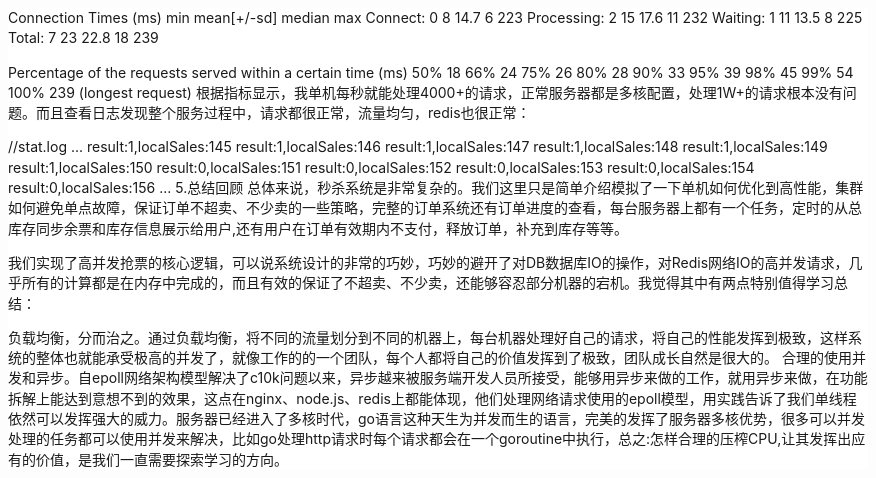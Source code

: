 Connection Times (ms)
min  mean[+/-sd] median   max
Connect:        0    8  14.7      6     223
Processing:     2   15  17.6     11     232
Waiting:        1   11  13.5      8     225
Total:          7   23  22.8     18     239

Percentage of the requests served within a certain time (ms)
50%     18
66%     24
75%     26
80%     28
90%     33
95%     39
98%     45
99%     54
100%    239 (longest request)
根据指标显示，我单机每秒就能处理4000+的请求，正常服务器都是多核配置，处理1W+的请求根本没有问题。而且查看日志发现整个服务过程中，请求都很正常，流量均匀，redis也很正常：

//stat.log
...
result:1,localSales:145
result:1,localSales:146
result:1,localSales:147
result:1,localSales:148
result:1,localSales:149
result:1,localSales:150
result:0,localSales:151
result:0,localSales:152
result:0,localSales:153
result:0,localSales:154
result:0,localSales:156
...
5.总结回顾
总体来说，秒杀系统是非常复杂的。我们这里只是简单介绍模拟了一下单机如何优化到高性能，集群如何避免单点故障，保证订单不超卖、不少卖的一些策略，完整的订单系统还有订单进度的查看，每台服务器上都有一个任务，定时的从总库存同步余票和库存信息展示给用户,还有用户在订单有效期内不支付，释放订单，补充到库存等等。

我们实现了高并发抢票的核心逻辑，可以说系统设计的非常的巧妙，巧妙的避开了对DB数据库IO的操作，对Redis网络IO的高并发请求，几乎所有的计算都是在内存中完成的，而且有效的保证了不超卖、不少卖，还能够容忍部分机器的宕机。我觉得其中有两点特别值得学习总结：

负载均衡，分而治之。通过负载均衡，将不同的流量划分到不同的机器上，每台机器处理好自己的请求，将自己的性能发挥到极致，这样系统的整体也就能承受极高的并发了，就像工作的的一个团队，每个人都将自己的价值发挥到了极致，团队成长自然是很大的。
合理的使用并发和异步。自epoll网络架构模型解决了c10k问题以来，异步越来被服务端开发人员所接受，能够用异步来做的工作，就用异步来做，在功能拆解上能达到意想不到的效果，这点在nginx、node.js、redis上都能体现，他们处理网络请求使用的epoll模型，用实践告诉了我们单线程依然可以发挥强大的威力。服务器已经进入了多核时代，go语言这种天生为并发而生的语言，完美的发挥了服务器多核优势，很多可以并发处理的任务都可以使用并发来解决，比如go处理http请求时每个请求都会在一个goroutine中执行，总之:怎样合理的压榨CPU,让其发挥出应有的价值，是我们一直需要探索学习的方向。